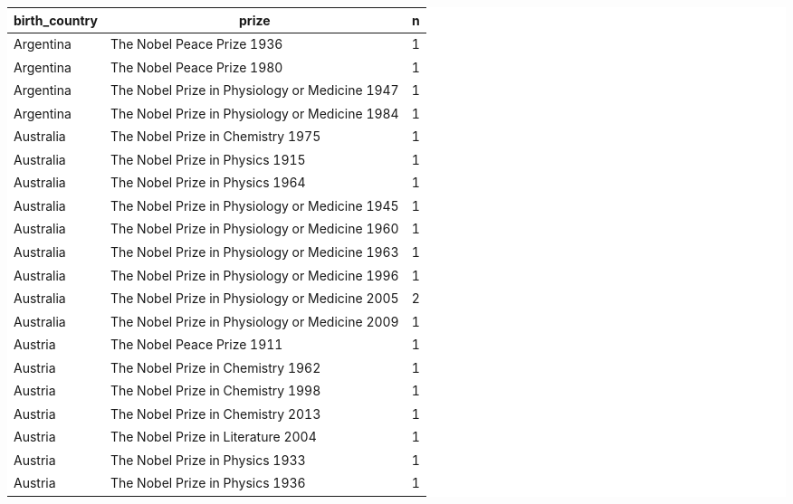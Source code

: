 </tbody>
</table>




<table>
<thead><tr><th scope=col>birth_country</th><th scope=col>prize</th><th scope=col>n</th></tr></thead>
<tbody>
	<tr><td>Argentina                                     </td><td>The Nobel Peace Prize 1936                    </td><td>1                                             </td></tr>
	<tr><td>Argentina                                     </td><td>The Nobel Peace Prize 1980                    </td><td>1                                             </td></tr>
	<tr><td>Argentina                                     </td><td>The Nobel Prize in Physiology or Medicine 1947</td><td>1                                             </td></tr>
	<tr><td>Argentina                                     </td><td>The Nobel Prize in Physiology or Medicine 1984</td><td>1                                             </td></tr>
	<tr><td>Australia                                     </td><td>The Nobel Prize in Chemistry 1975             </td><td>1                                             </td></tr>
	<tr><td>Australia                                     </td><td>The Nobel Prize in Physics 1915               </td><td>1                                             </td></tr>
	<tr><td>Australia                                     </td><td>The Nobel Prize in Physics 1964               </td><td>1                                             </td></tr>
	<tr><td>Australia                                     </td><td>The Nobel Prize in Physiology or Medicine 1945</td><td>1                                             </td></tr>
	<tr><td>Australia                                     </td><td>The Nobel Prize in Physiology or Medicine 1960</td><td>1                                             </td></tr>
	<tr><td>Australia                                     </td><td>The Nobel Prize in Physiology or Medicine 1963</td><td>1                                             </td></tr>
	<tr><td>Australia                                     </td><td>The Nobel Prize in Physiology or Medicine 1996</td><td>1                                             </td></tr>
	<tr><td>Australia                                     </td><td>The Nobel Prize in Physiology or Medicine 2005</td><td>2                                             </td></tr>
	<tr><td>Australia                                     </td><td>The Nobel Prize in Physiology or Medicine 2009</td><td>1                                             </td></tr>
	<tr><td>Austria                                       </td><td>The Nobel Peace Prize 1911                    </td><td>1                                             </td></tr>
	<tr><td>Austria                                       </td><td>The Nobel Prize in Chemistry 1962             </td><td>1                                             </td></tr>
	<tr><td>Austria                                       </td><td>The Nobel Prize in Chemistry 1998             </td><td>1                                             </td></tr>
	<tr><td>Austria                                       </td><td>The Nobel Prize in Chemistry 2013             </td><td>1                                             </td></tr>
	<tr><td>Austria                                       </td><td>The Nobel Prize in Literature 2004            </td><td>1                                             </td></tr>
	<tr><td>Austria                                       </td><td>The Nobel Prize in Physics 1933               </td><td>1                                             </td></tr>
	<tr><td>Austria                                       </td><td>The Nobel Prize in Physics 1936               </td><td>1                                             </td></tr>
</tbody>
</table>
